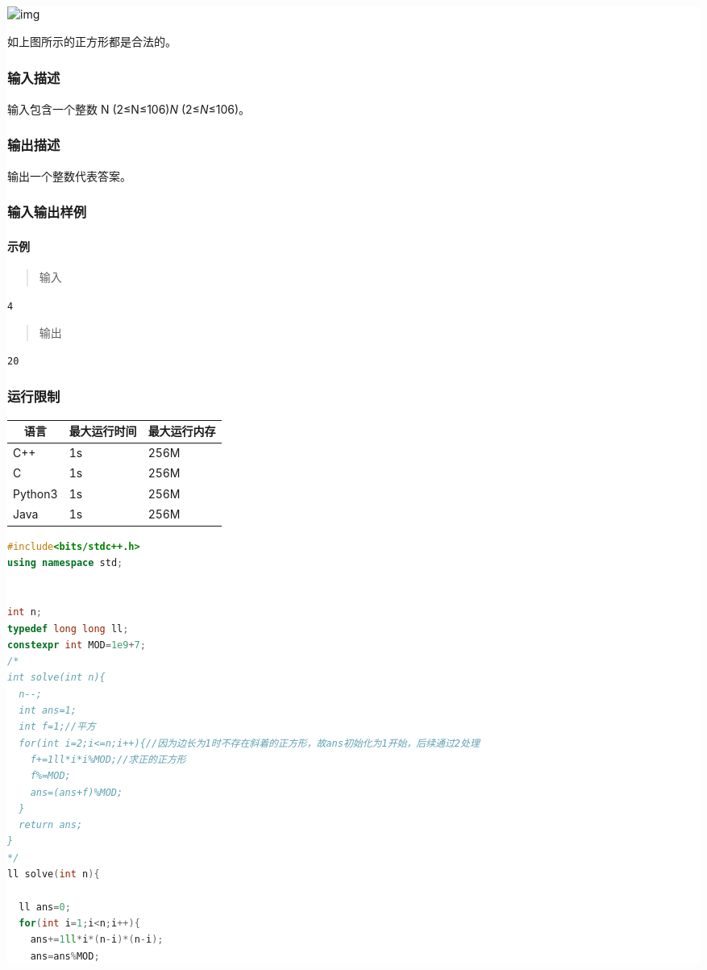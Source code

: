 ![img](https://doc.shiyanlou.com/courses/uid1580206-20210202-1612250926303)

如上图所示的正方形都是合法的。

### 输入描述

输入包含一个整数 N (2≤N≤106)*N* (2≤*N*≤106)。

### 输出描述

输出一个整数代表答案。

### 输入输出样例

#### 示例

> 输入

```txt
4
```

> 输出

```txt
20
```

### 运行限制

| 语言    | 最大运行时间 | 最大运行内存 |
| ------- | ------------ | ------------ |
| C++     | 1s           | 256M         |
| C       | 1s           | 256M         |
| Python3 | 1s           | 256M         |
| Java    | 1s           | 256M         |

```cpp
#include<bits/stdc++.h>
using namespace std;


int n;
typedef long long ll;
constexpr int MOD=1e9+7;
/*
int solve(int n){
  n--;
  int ans=1;
  int f=1;//平方
  for(int i=2;i<=n;i++){//因为边长为1时不存在斜着的正方形，故ans初始化为1开始，后续通过2处理
    f+=1ll*i*i%MOD;//求正的正方形
    f%=MOD;
    ans=(ans+f)%MOD;
  }
  return ans;
}
*/
ll solve(int n){
  
  ll ans=0;
  for(int i=1;i<n;i++){
    ans+=1ll*i*(n-i)*(n-i);
    ans=ans%MOD;
```